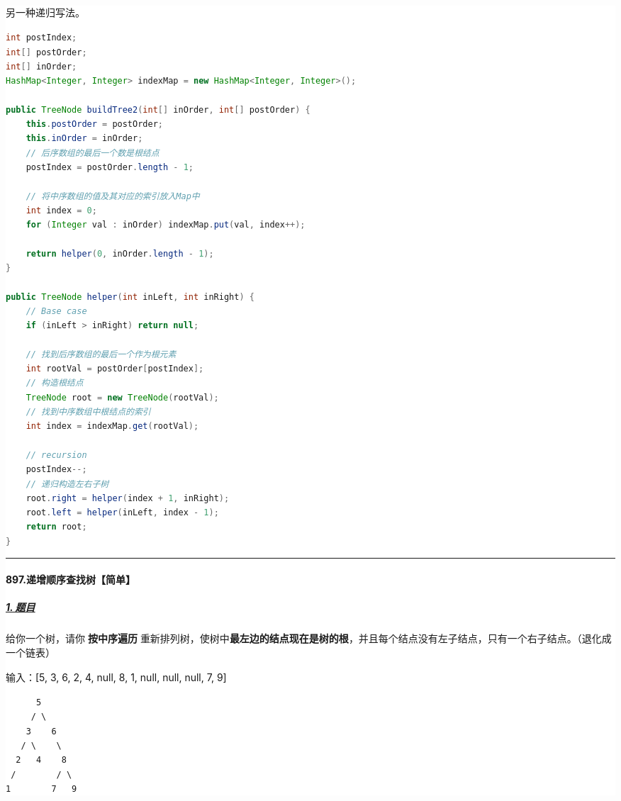 另一种递归写法。

```java
int postIndex;
int[] postOrder;
int[] inOrder;
HashMap<Integer, Integer> indexMap = new HashMap<Integer, Integer>();

public TreeNode buildTree2(int[] inOrder, int[] postOrder) {
    this.postOrder = postOrder;
    this.inOrder = inOrder;
    // 后序数组的最后一个数是根结点
    postIndex = postOrder.length - 1;

    // 将中序数组的值及其对应的索引放入Map中
    int index = 0;
    for (Integer val : inOrder) indexMap.put(val, index++);

    return helper(0, inOrder.length - 1);
}

public TreeNode helper(int inLeft, int inRight) {
    // Base case
    if (inLeft > inRight) return null;

    // 找到后序数组的最后一个作为根元素
    int rootVal = postOrder[postIndex];
    // 构造根结点
    TreeNode root = new TreeNode(rootVal);
    // 找到中序数组中根结点的索引
    int index = indexMap.get(rootVal);

    // recursion
    postIndex--;
    // 递归构造左右子树
    root.right = helper(index + 1, inRight);
    root.left = helper(inLeft, index - 1);
    return root;
}
```

---

#### 897.递增顺序查找树【简单】

##### [1. 题目](https://leetcode-cn.com/problems/increasing-order-search-tree)

给你一个树，请你 **按中序遍历** 重新排列树，使树中**最左边的结点现在是树的根**，并且每个结点没有左子结点，只有一个右子结点。（退化成一个链表）

输入：[5, 3, 6, 2, 4, null, 8, 1, null, null, null, 7, 9]

          5
         / \
        3    6
       / \    \
      2   4    8
     /        / \ 
    1        7   9
